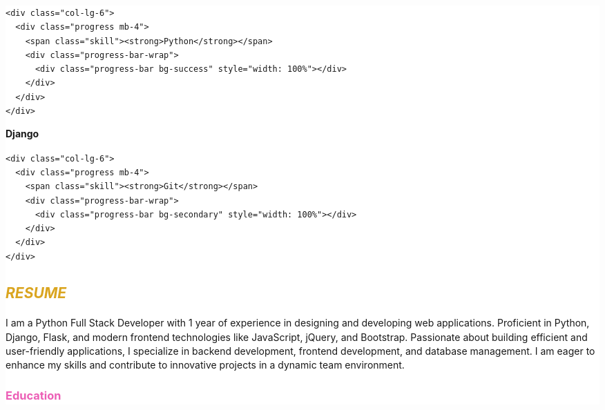     <div class="col-lg-6">
      <div class="progress mb-4">
        <span class="skill"><strong>Python</strong></span>
        <div class="progress-bar-wrap">
          <div class="progress-bar bg-success" style="width: 100%"></div>
        </div>
      </div>
    </div>
  </div>

  <div class="row justify-content-center" data-aos="fade-up" data-aos-delay="300">
    <!-- Third Row -->
    <div class="col-lg-6">
      <div class="progress mb-4">
        <span class="skill"><strong>Django</strong></span>
        <div class="progress-bar-wrap">
          <div class="progress-bar bg-dark" style="width: 100%"></div>
        </div>
      </div>
    </div>

    <div class="col-lg-6">
      <div class="progress mb-4">
        <span class="skill"><strong>Git</strong></span>
        <div class="progress-bar-wrap">
          <div class="progress-bar bg-secondary" style="width: 100%"></div>
        </div>
      </div>
    </div>
  </div>

  
  <div class="row justify-content-center" data-aos="fade-up" data-aos-delay="400">
    <div

  
<section id="resume" class="resume section">
  <div class="container section-title" data-aos="fade-up">
    <h2 style="font-style: italic; font-weight: bold; color:goldenrod;">RESUME</h2>
    <p>
      I am a Python Full Stack Developer with 1 year of experience in designing and developing web applications. 
      Proficient in Python, Django, Flask, and modern frontend technologies like JavaScript, jQuery, and Bootstrap. 
      Passionate about building efficient and user-friendly applications, I specialize in backend development, 
      frontend development, and database management. I am eager to enhance my skills and contribute to innovative 
      projects in a dynamic team environment.
    </p>
  </div>

  <div class="container">
    <div class="row">
      <div class="col-lg-6" data-aos="fade-up" data-aos-delay="200">
        <h3 class="resume-title" style="color: rgb(236, 95, 182);">Education</h3>
        